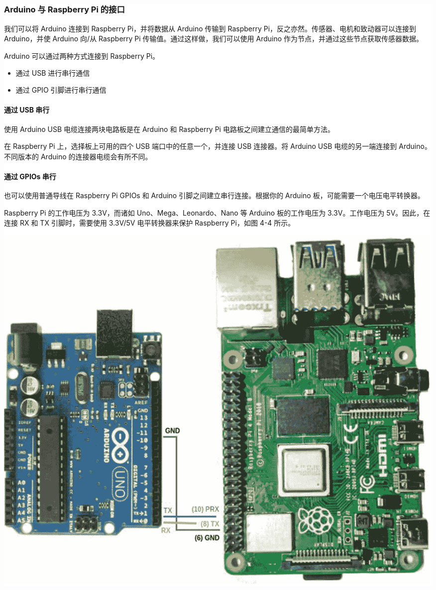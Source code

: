 ### Arduino 与 Raspberry Pi 的接口

我们可以将 Arduino 连接到 Raspberry Pi，并将数据从 Arduino 传输到 Raspberry Pi，反之亦然。传感器、电机和致动器可以连接到 Arduino，并使 Arduino 向/从 Raspberry Pi 传输值。通过这样做，我们可以使用 Arduino 作为节点，并通过这些节点获取传感器数据。

Arduino 可以通过两种方式连接到 Raspberry Pi。

*   通过 USB 进行串行通信

*   通过 GPIO 引脚进行串行通信

#### 通过 USB 串行

使用 Arduino USB 电缆连接两块电路板是在 Arduino 和 Raspberry Pi 电路板之间建立通信的最简单方法。

在 Raspberry Pi 上，选择板上可用的四个 USB 端口中的任意一个，并连接 USB 连接器。将 Arduino USB 电缆的另一端连接到 Arduino。不同版本的 Arduino 的连接器电缆会有所不同。

#### 通过 GPIOs 串行

也可以使用普通导线在 Raspberry Pi GPIOs 和 Arduino 引脚之间建立串行连接。根据你的 Arduino 板，可能需要一个电压电平转换器。

Raspberry Pi 的工作电压为 3.3V，而诸如 Uno、Mega、Leonardo、Nano 等 Arduino 板的工作电压为 3.3V。工作电压为 5V。因此，在连接 RX 和 TX 引脚时，需要使用 3.3V/5V 电平转换器来保护 Raspberry Pi，如图 4-4 所示。

![img/496535_1_En_4_Fig4_HTML.jpg](img/496535_1_En_4_Fig4_HTML.jpg)
